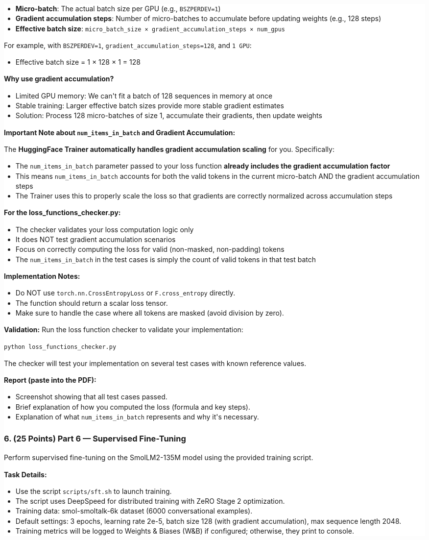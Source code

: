- **Micro-batch**: The actual batch size per GPU (e.g., `BSZPERDEV=1`)
- **Gradient accumulation steps**: Number of micro-batches to accumulate before updating weights (e.g., 128 steps)
- **Effective batch size**: `micro_batch_size × gradient_accumulation_steps × num_gpus`

For example, with `BSZPERDEV=1`, `gradient_accumulation_steps=128`, and `1 GPU`:
- Effective batch size = 1 × 128 × 1 = 128

**Why use gradient accumulation?**
- Limited GPU memory: We can't fit a batch of 128 sequences in memory at once
- Stable training: Larger effective batch sizes provide more stable gradient estimates
- Solution: Process 128 micro-batches of size 1, accumulate their gradients, then update weights

**Important Note about `num_items_in_batch` and Gradient Accumulation:**

The **HuggingFace Trainer automatically handles gradient accumulation scaling** for you. Specifically:

- The `num_items_in_batch` parameter passed to your loss function **already includes the gradient accumulation factor**
- This means `num_items_in_batch` accounts for both the valid tokens in the current micro-batch AND the gradient accumulation steps
- The Trainer uses this to properly scale the loss so that gradients are correctly normalized across accumulation steps

**For the loss_functions_checker.py:**
- The checker validates your loss computation logic only
- It does NOT test gradient accumulation scenarios
- Focus on correctly computing the loss for valid (non-masked, non-padding) tokens
- The `num_items_in_batch` in the test cases is simply the count of valid tokens in that test batch

**Implementation Notes:**
- Do NOT use `torch.nn.CrossEntropyLoss` or `F.cross_entropy` directly.
- The function should return a scalar loss tensor.
- Make sure to handle the case where all tokens are masked (avoid division by zero).

**Validation:**
Run the loss function checker to validate your implementation:
```bash
python loss_functions_checker.py
```

The checker will test your implementation on several test cases with known reference values.

**Report (paste into the PDF):**
- Screenshot showing that all test cases passed.
- Brief explanation of how you computed the loss (formula and key steps).
- Explanation of what `num_items_in_batch` represents and why it's necessary.

### 6. (25 Points) Part 6 — Supervised Fine-Tuning

Perform supervised fine-tuning on the SmolLM2-135M model using the provided training script.

**Task Details:**
- Use the script `scripts/sft.sh` to launch training.
- The script uses DeepSpeed for distributed training with ZeRO Stage 2 optimization.
- Training data: smol-smoltalk-6k dataset (6000 conversational examples).
- Default settings: 3 epochs, learning rate 2e-5, batch size 128 (with gradient accumulation), max sequence length 2048.
- Training metrics will be logged to Weights & Biases (W&B) if configured; otherwise, they print to console.
